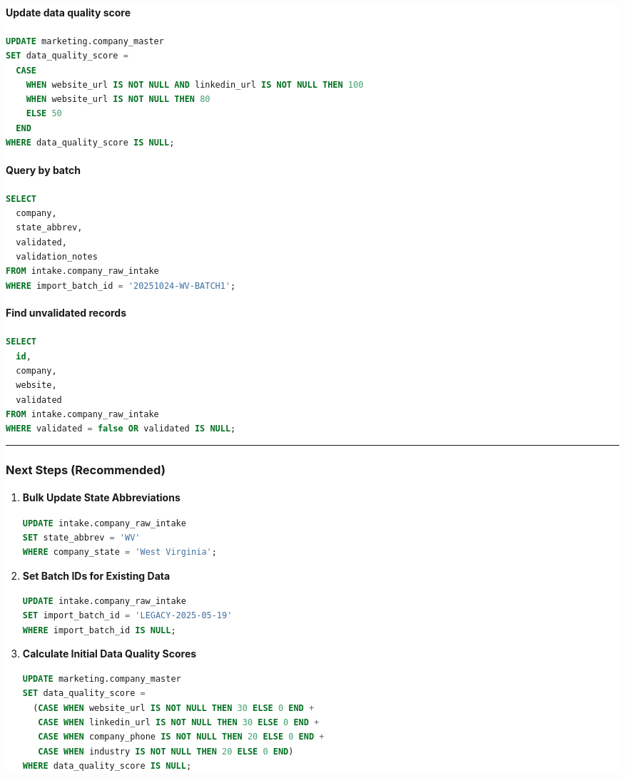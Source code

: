 #### Update data quality score
```sql
UPDATE marketing.company_master
SET data_quality_score =
  CASE
    WHEN website_url IS NOT NULL AND linkedin_url IS NOT NULL THEN 100
    WHEN website_url IS NOT NULL THEN 80
    ELSE 50
  END
WHERE data_quality_score IS NULL;
```

#### Query by batch
```sql
SELECT
  company,
  state_abbrev,
  validated,
  validation_notes
FROM intake.company_raw_intake
WHERE import_batch_id = '20251024-WV-BATCH1';
```

#### Find unvalidated records
```sql
SELECT
  id,
  company,
  website,
  validated
FROM intake.company_raw_intake
WHERE validated = false OR validated IS NULL;
```

---

### Next Steps (Recommended)

1. **Bulk Update State Abbreviations**
   ```sql
   UPDATE intake.company_raw_intake
   SET state_abbrev = 'WV'
   WHERE company_state = 'West Virginia';
   ```

2. **Set Batch IDs for Existing Data**
   ```sql
   UPDATE intake.company_raw_intake
   SET import_batch_id = 'LEGACY-2025-05-19'
   WHERE import_batch_id IS NULL;
   ```

3. **Calculate Initial Data Quality Scores**
   ```sql
   UPDATE marketing.company_master
   SET data_quality_score =
     (CASE WHEN website_url IS NOT NULL THEN 30 ELSE 0 END +
      CASE WHEN linkedin_url IS NOT NULL THEN 30 ELSE 0 END +
      CASE WHEN company_phone IS NOT NULL THEN 20 ELSE 0 END +
      CASE WHEN industry IS NOT NULL THEN 20 ELSE 0 END)
   WHERE data_quality_score IS NULL;
   ```
